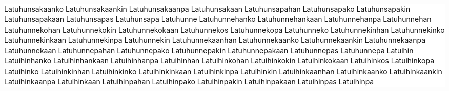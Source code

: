 Latuhunsakaanko
Latuhunsakaankin
Latuhunsakaanpa
Latuhunsakaan
Latuhunsapahan
Latuhunsapako
Latuhunsapakin
Latuhunsapakaan
Latuhunsapas
Latuhunsapa
Latuhunne
Latuhunnehanko
Latuhunnehankaan
Latuhunnehanpa
Latuhunnehan
Latuhunnekohan
Latuhunnekokin
Latuhunnekokaan
Latuhunnekos
Latuhunnekopa
Latuhunneko
Latuhunnekinhan
Latuhunnekinko
Latuhunnekinkaan
Latuhunnekinpa
Latuhunnekin
Latuhunnekaanhan
Latuhunnekaanko
Latuhunnekaankin
Latuhunnekaanpa
Latuhunnekaan
Latuhunnepahan
Latuhunnepako
Latuhunnepakin
Latuhunnepakaan
Latuhunnepas
Latuhunnepa
Latuihin
Latuihinhanko
Latuihinhankaan
Latuihinhanpa
Latuihinhan
Latuihinkohan
Latuihinkokin
Latuihinkokaan
Latuihinkos
Latuihinkopa
Latuihinko
Latuihinkinhan
Latuihinkinko
Latuihinkinkaan
Latuihinkinpa
Latuihinkin
Latuihinkaanhan
Latuihinkaanko
Latuihinkaankin
Latuihinkaanpa
Latuihinkaan
Latuihinpahan
Latuihinpako
Latuihinpakin
Latuihinpakaan
Latuihinpas
Latuihinpa